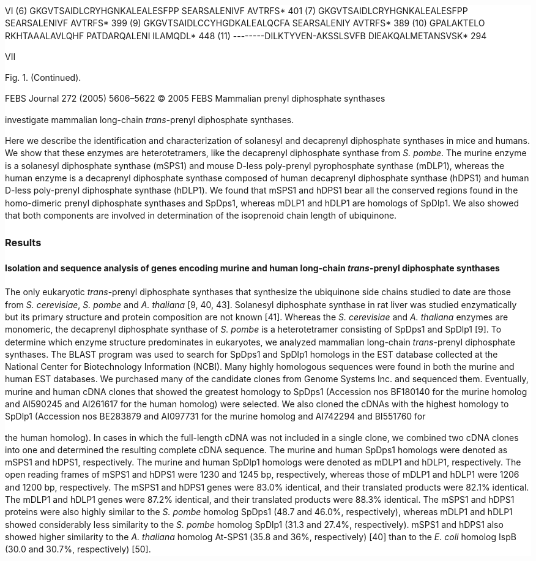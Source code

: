 VI
(6) GKGVTSAIDLCRYHGNKALEALESFPP SEARSALENIVF AVTRFS* 401
(7) GKGVTSAIDLCRYHGNKALEALESFPP SEARSALENIVF AVTRFS* 399
(9) GKGVTSAIDLCCYHGDKALEALQCFA SEARSALENIY AVTRFS* 389
(10) GPALAKTELO RKHTAAALAVLQHF PATDARQALENI ILAMQDL* 448
(11) --------DILKTYVEN-AKSSLSVFB DIEAKQALMETANSVSK* 294

VII

Fig. 1. (Continued).

FEBS Journal 272 (2005) 5606–5622 © 2005 FEBS
Mammalian prenyl diphosphate synthases

investigate mammalian long-chain *trans*-prenyl diphosphate synthases.

Here we describe the identification and characterization of solanesyl and decaprenyl diphosphate synthases in mice and humans. We show that these enzymes are heterotetramers, like the decaprenyl diphosphate synthase from *S. pombe*. The murine enzyme is a solanesyl diphosphate synthase (mSPS1) and mouse D-less poly-prenyl pyrophosphate synthase (mDLP1), whereas the human enzyme is a decaprenyl diphosphate synthase composed of human decaprenyl diphosphate synthase (hDPS1) and human D-less poly-prenyl diphosphate synthase (hDLP1). We found that mSPS1 and hDPS1 bear all the conserved regions found in the homo-dimeric prenyl diphosphate synthases and SpDps1, whereas mDLP1 and hDLP1 are homologs of SpDlp1. We also showed that both components are involved in determination of the isoprenoid chain length of ubiquinone.

### Results

#### Isolation and sequence analysis of genes encoding murine and human long-chain *trans*-prenyl diphosphate synthases

The only eukaryotic *trans*-prenyl diphosphate synthases that synthesize the ubiquinone side chains studied to date are those from *S. cerevisiae*, *S. pombe* and *A. thaliana* [9, 40, 43]. Solanesyl diphosphate synthase in rat liver was studied enzymatically but its primary structure and protein composition are not known [41]. Whereas the *S. cerevisiae* and *A. thaliana* enzymes are monomeric, the decaprenyl diphosphate synthase of *S. pombe* is a heterotetramer consisting of SpDps1 and SpDlp1 [9]. To determine which enzyme structure predominates in eukaryotes, we analyzed mammalian long-chain *trans*-prenyl diphosphate synthases. The BLAST program was used to search for SpDps1 and SpDlp1 homologs in the EST database collected at the National Center for Biotechnology Information (NCBI). Many highly homologous sequences were found in both the murine and human EST databases. We purchased many of the candidate clones from Genome Systems Inc. and sequenced them. Eventually, murine and human cDNA clones that showed the greatest homology to SpDps1 (Accession nos BF180140 for the murine homolog and AI590245 and AI261617 for the human homolog) were selected. We also cloned the cDNAs with the highest homology to SpDlp1 (Accession nos BE283879 and AI097731 for the murine homolog and AI742294 and BI551760 for

the human homolog). In cases in which the full-length cDNA was not included in a single clone, we combined two cDNA clones into one and determined the resulting complete cDNA sequence. The murine and human SpDps1 homologs were denoted as mSPS1 and hDPS1, respectively. The murine and human SpDlp1 homologs were denoted as mDLP1 and hDLP1, respectively. The open reading frames of mSPS1 and hDPS1 were 1230 and 1245 bp, respectively, whereas those of mDLP1 and hDLP1 were 1206 and 1200 bp, respectively. The mSPS1 and hDPS1 genes were 83.0% identical, and their translated products were 82.1% identical. The mDLP1 and hDLP1 genes were 87.2% identical, and their translated products were 88.3% identical. The mSPS1 and hDPS1 proteins were also highly similar to the *S. pombe* homolog SpDps1 (48.7 and 46.0%, respectively), whereas mDLP1 and hDLP1 showed considerably less similarity to the *S. pombe* homolog SpDlp1 (31.3 and 27.4%, respectively). mSPS1 and hDPS1 also showed higher similarity to the *A. thaliana* homolog At-SPS1 (35.8 and 36%, respectively) [40] than to the *E. coli* homolog IspB (30.0 and 30.7%, respectively) [50].
